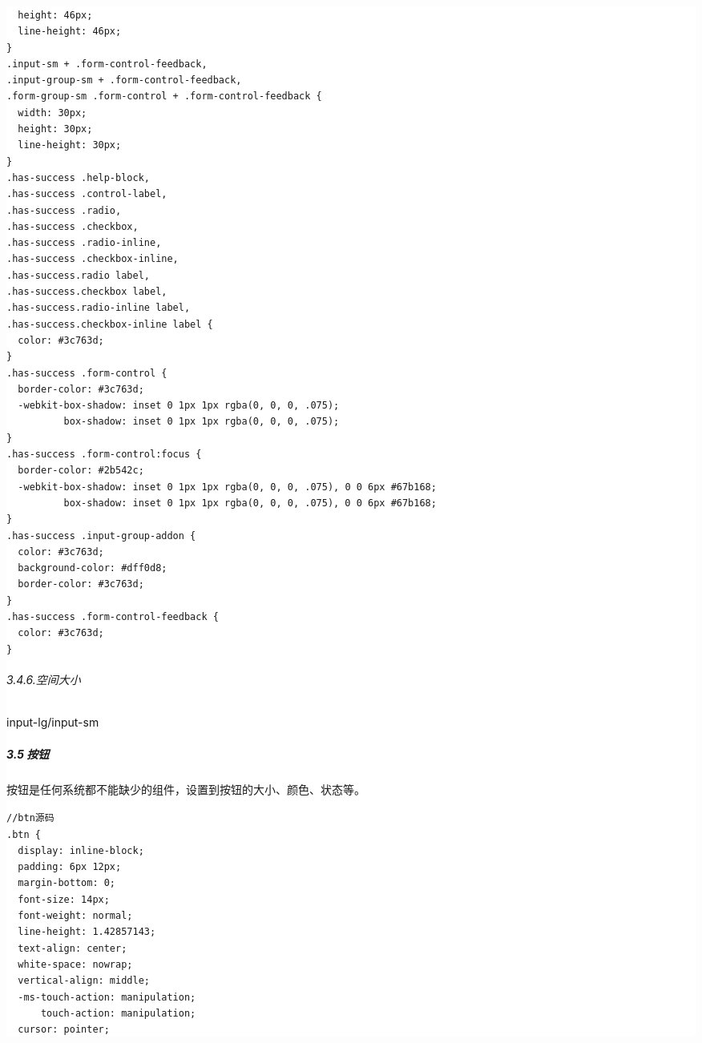 ```
  height: 46px;
  line-height: 46px;
}
.input-sm + .form-control-feedback,
.input-group-sm + .form-control-feedback,
.form-group-sm .form-control + .form-control-feedback {
  width: 30px;
  height: 30px;
  line-height: 30px;
}
.has-success .help-block,
.has-success .control-label,
.has-success .radio,
.has-success .checkbox,
.has-success .radio-inline,
.has-success .checkbox-inline,
.has-success.radio label,
.has-success.checkbox label,
.has-success.radio-inline label,
.has-success.checkbox-inline label {
  color: #3c763d;
}
.has-success .form-control {
  border-color: #3c763d;
  -webkit-box-shadow: inset 0 1px 1px rgba(0, 0, 0, .075);
          box-shadow: inset 0 1px 1px rgba(0, 0, 0, .075);
}
.has-success .form-control:focus {
  border-color: #2b542c;
  -webkit-box-shadow: inset 0 1px 1px rgba(0, 0, 0, .075), 0 0 6px #67b168;
          box-shadow: inset 0 1px 1px rgba(0, 0, 0, .075), 0 0 6px #67b168;
}
.has-success .input-group-addon {
  color: #3c763d;
  background-color: #dff0d8;
  border-color: #3c763d;
}
.has-success .form-control-feedback {
  color: #3c763d;
}
```

###### 3.4.6.空间大小

input-lg/input-sm

##### 3.5 按钮

按钮是任何系统都不能缺少的组件，设置到按钮的大小、颜色、状态等。

```
//btn源码
.btn {
  display: inline-block;
  padding: 6px 12px;
  margin-bottom: 0;
  font-size: 14px;
  font-weight: normal;
  line-height: 1.42857143;
  text-align: center;
  white-space: nowrap;
  vertical-align: middle;
  -ms-touch-action: manipulation;
      touch-action: manipulation;
  cursor: pointer;
```